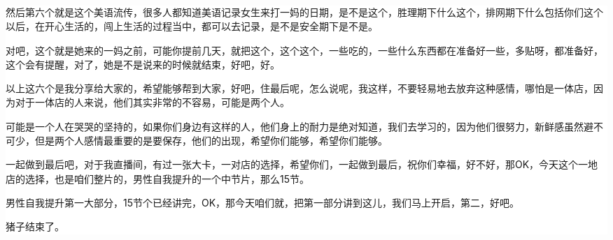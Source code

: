 然后第六个就是这个美语流传，很多人都知道美语记录女生来打一妈的日期，是不是这个，胜理期下什么这个，排网期下什么包括你们这个以后，在开心生活的，闯上生活的过程当中，都可以去记录，是不是安全期下是不是。

对吧，这个就是她来的一妈之前，可能你提前几天，就把这个，这个这个，一些吃的，一些什么东西都在准备好一些，多贴呀，都准备好，这个会有提醒，对了，她是不是说来的时候就结束，好吧，好。

以上这六个是我分享给大家的，希望能够帮到大家，好吧，住最后呢，怎么说呢，我这样，不要轻易地去放弃这种感情，哪怕是一体店，因为对于一体店的人来说，他们其实非常的不容易，可能是两个人。

可能是一个人在哭哭的坚持的，如果你们身边有这样的人，他们身上的耐力是绝对知道，我们去学习的，因为他们很努力，新鲜感虽然避不可少，但是两个人感情最重要的是要保存，他们的出现，希望你们能够，希望你们能够。

一起做到最后吧，对于我直播间，有过一张大卡，一对店的选择，希望你们，一起做到最后，祝你们幸福，好不好，那OK，今天这个一地店的选择，也是咱们整片的，男性自我提升的一个中节片，那么15节。

男性自我提升第一大部分，15节个已经讲完，OK，那今天咱们就，把第一部分讲到这儿，我们马上开启，第二，好吧。

猪子结束了。